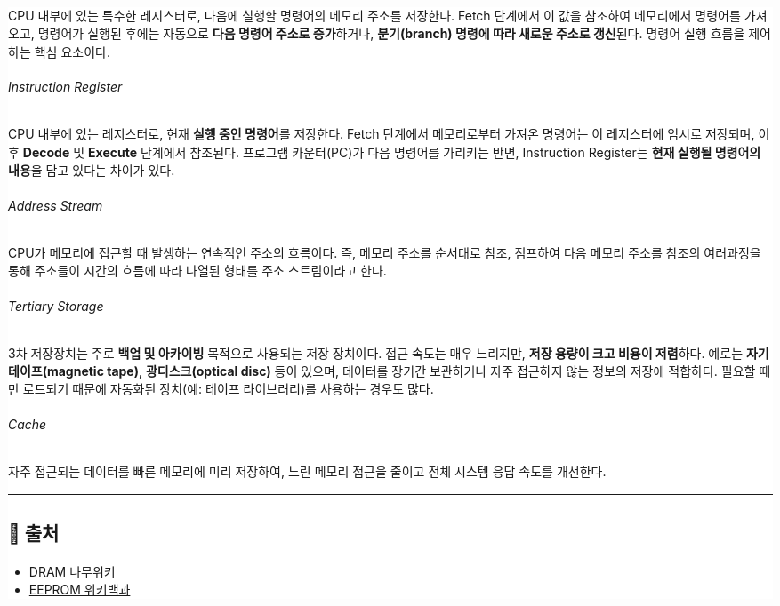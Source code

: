 CPU 내부에 있는 특수한 레지스터로, 다음에 실행할 명령어의 메모리 주소를 저장한다. Fetch 단계에서 이 값을 참조하여 메모리에서 명령어를 가져오고, 명령어가 실행된 후에는 자동으로 **다음 명령어 주소로 증가**하거나, **분기(branch) 명령에 따라 새로운 주소로 갱신**된다. 명령어 실행 흐름을 제어하는 핵심 요소이다.

###### Instruction Register

CPU 내부에 있는 레지스터로, 현재 **실행 중인 명령어**를 저장한다. Fetch 단계에서 메모리로부터 가져온 명령어는 이 레지스터에 임시로 저장되며, 이후 **Decode** 및 **Execute** 단계에서 참조된다. 프로그램 카운터(PC)가 다음 명령어를 가리키는 반면, Instruction Register는 **현재 실행될 명령어의 내용**을 담고 있다는 차이가 있다.

###### Address Stream

CPU가 메모리에 접근할 때 발생하는 연속적인 주소의 흐름이다. 즉, 메모리 주소를 순서대로 참조, 점프하여 다음 메모리 주소를 참조의 여러과정을 통해 주소들이 시간의 흐름에 따라 나열된 형태를 주소 스트림이라고 한다.

###### Tertiary Storage

3차 저장장치는 주로 **백업 및 아카이빙** 목적으로 사용되는 저장 장치이다. 접근 속도는 매우 느리지만, **저장 용량이 크고 비용이 저렴**하다. 예로는 **자기 테이프(magnetic tape)**, **광디스크(optical disc)** 등이 있으며, 데이터를 장기간 보관하거나 자주 접근하지 않는 정보의 저장에 적합하다. 필요할 때만 로드되기 때문에 자동화된 장치(예: 테이프 라이브러리)를 사용하는 경우도 많다.

###### Cache

자주 접근되는 데이터를 빠른 메모리에 미리 저장하여, 느린 메모리 접근을 줄이고 전체 시스템 응답 속도를 개선한다.

---

## 🔗 출처
- [DRAM 나무위키][dram]
- [EEPROM 위키백과][eeprom]

[dram]: https://namu.wiki/w/DRAM
[eeprom]: https://en.wikipedia.org/wiki/EEPROM#:~:text=%EC%9D%B4%20%EB%91%98%EC%9D%84%20%EA%B5%AC%EB%B6%84%ED%95%98%EB%8A%94,%EC%84%A4%EB%AA%85%ED%95%98%EB%8A%94%20%EB%8D%B0%20%EC%82%AC%EC%9A%A9%EB%90%A9%EB%8B%88%EB%8B%A4.